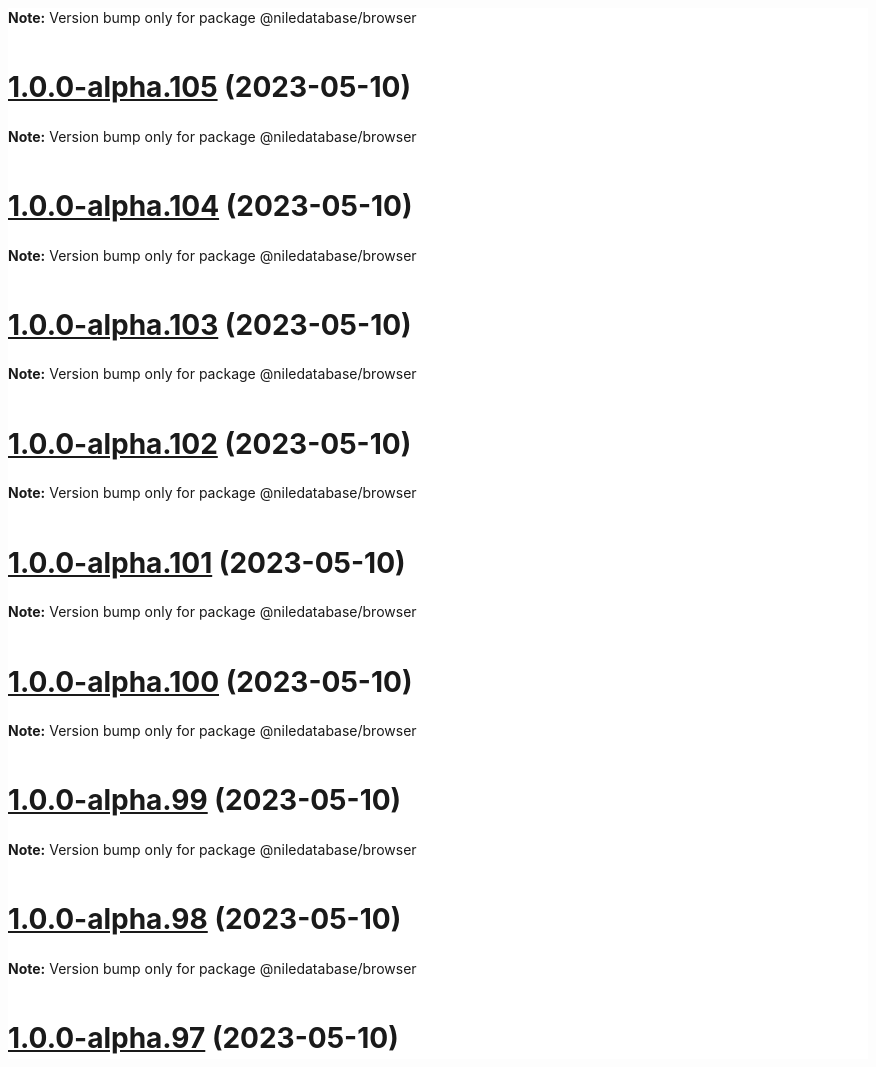 **Note:** Version bump only for package @niledatabase/browser

# [1.0.0-alpha.105](https://github.com/TheNileDev/nile-js/compare/v1.0.0-alpha.104...v1.0.0-alpha.105) (2023-05-10)

**Note:** Version bump only for package @niledatabase/browser

# [1.0.0-alpha.104](https://github.com/TheNileDev/nile-js/compare/v1.0.0-alpha.103...v1.0.0-alpha.104) (2023-05-10)

**Note:** Version bump only for package @niledatabase/browser

# [1.0.0-alpha.103](https://github.com/TheNileDev/nile-js/compare/v1.0.0-alpha.102...v1.0.0-alpha.103) (2023-05-10)

**Note:** Version bump only for package @niledatabase/browser

# [1.0.0-alpha.102](https://github.com/TheNileDev/nile-js/compare/v1.0.0-alpha.101...v1.0.0-alpha.102) (2023-05-10)

**Note:** Version bump only for package @niledatabase/browser

# [1.0.0-alpha.101](https://github.com/TheNileDev/nile-js/compare/v1.0.0-alpha.100...v1.0.0-alpha.101) (2023-05-10)

**Note:** Version bump only for package @niledatabase/browser

# [1.0.0-alpha.100](https://github.com/TheNileDev/nile-js/compare/v1.0.0-alpha.99...v1.0.0-alpha.100) (2023-05-10)

**Note:** Version bump only for package @niledatabase/browser

# [1.0.0-alpha.99](https://github.com/TheNileDev/nile-js/compare/v1.0.0-alpha.98...v1.0.0-alpha.99) (2023-05-10)

**Note:** Version bump only for package @niledatabase/browser

# [1.0.0-alpha.98](https://github.com/TheNileDev/nile-js/compare/v1.0.0-alpha.97...v1.0.0-alpha.98) (2023-05-10)

**Note:** Version bump only for package @niledatabase/browser

# [1.0.0-alpha.97](https://github.com/TheNileDev/nile-js/compare/v1.0.0-alpha.96...v1.0.0-alpha.97) (2023-05-10)
